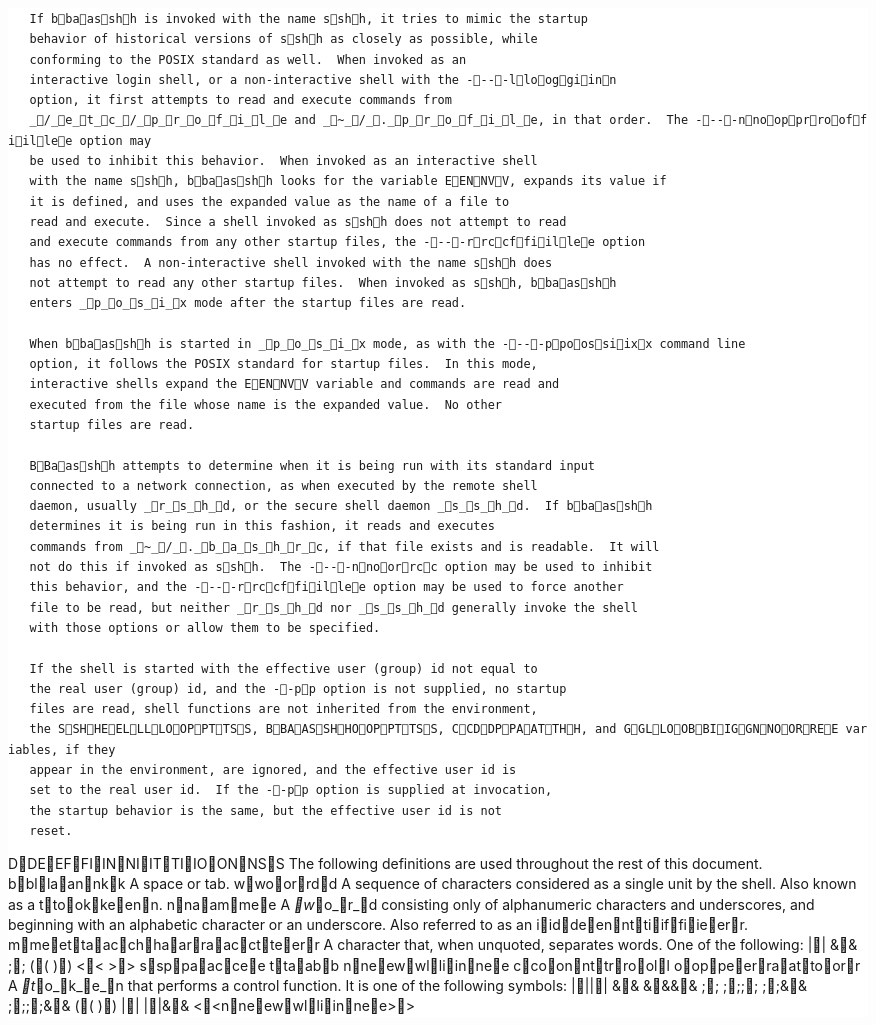        If bbaasshh is invoked with the name sshh, it tries to mimic the startup
       behavior of historical versions of sshh as closely as possible, while
       conforming to the POSIX standard as well.  When invoked as an
       interactive login shell, or a non-interactive shell with the ----llooggiinn
       option, it first attempts to read and execute commands from
       _/_e_t_c_/_p_r_o_f_i_l_e and _~_/_._p_r_o_f_i_l_e, in that order.  The ----nnoopprrooffiillee option may
       be used to inhibit this behavior.  When invoked as an interactive shell
       with the name sshh, bbaasshh looks for the variable EENNVV, expands its value if
       it is defined, and uses the expanded value as the name of a file to
       read and execute.  Since a shell invoked as sshh does not attempt to read
       and execute commands from any other startup files, the ----rrccffiillee option
       has no effect.  A non-interactive shell invoked with the name sshh does
       not attempt to read any other startup files.  When invoked as sshh, bbaasshh
       enters _p_o_s_i_x mode after the startup files are read.

       When bbaasshh is started in _p_o_s_i_x mode, as with the ----ppoossiixx command line
       option, it follows the POSIX standard for startup files.  In this mode,
       interactive shells expand the EENNVV variable and commands are read and
       executed from the file whose name is the expanded value.  No other
       startup files are read.

       BBaasshh attempts to determine when it is being run with its standard input
       connected to a network connection, as when executed by the remote shell
       daemon, usually _r_s_h_d, or the secure shell daemon _s_s_h_d.  If bbaasshh
       determines it is being run in this fashion, it reads and executes
       commands from _~_/_._b_a_s_h_r_c, if that file exists and is readable.  It will
       not do this if invoked as sshh.  The ----nnoorrcc option may be used to inhibit
       this behavior, and the ----rrccffiillee option may be used to force another
       file to be read, but neither _r_s_h_d nor _s_s_h_d generally invoke the shell
       with those options or allow them to be specified.

       If the shell is started with the effective user (group) id not equal to
       the real user (group) id, and the --pp option is not supplied, no startup
       files are read, shell functions are not inherited from the environment,
       the SSHHEELLLLOOPPTTSS, BBAASSHHOOPPTTSS, CCDDPPAATTHH, and GGLLOOBBIIGGNNOORREE variables, if they
       appear in the environment, are ignored, and the effective user id is
       set to the real user id.  If the --pp option is supplied at invocation,
       the startup behavior is the same, but the effective user id is not
       reset.

DDEEFFIINNIITTIIOONNSS
       The following definitions are used throughout the rest of this
       document.
       bbllaannkk  A space or tab.
       wwoorrdd   A sequence of characters considered as a single unit by the
              shell.  Also known as a ttookkeenn.
       nnaammee   A _w_o_r_d consisting only of alphanumeric characters and
              underscores, and beginning with an alphabetic character or an
              underscore.  Also referred to as an iiddeennttiiffiieerr.
       mmeettaacchhaarraacctteerr
              A character that, when unquoted, separates words.  One of the
              following:
              ||  && ;; (( )) << >> ssppaaccee ttaabb nneewwlliinnee
       ccoonnttrrooll ooppeerraattoorr
              A _t_o_k_e_n that performs a control function.  It is one of the
              following symbols:
              |||| && &&&& ;; ;;;; ;;&& ;;;;&& (( )) || ||&& <<nneewwlliinnee>>
